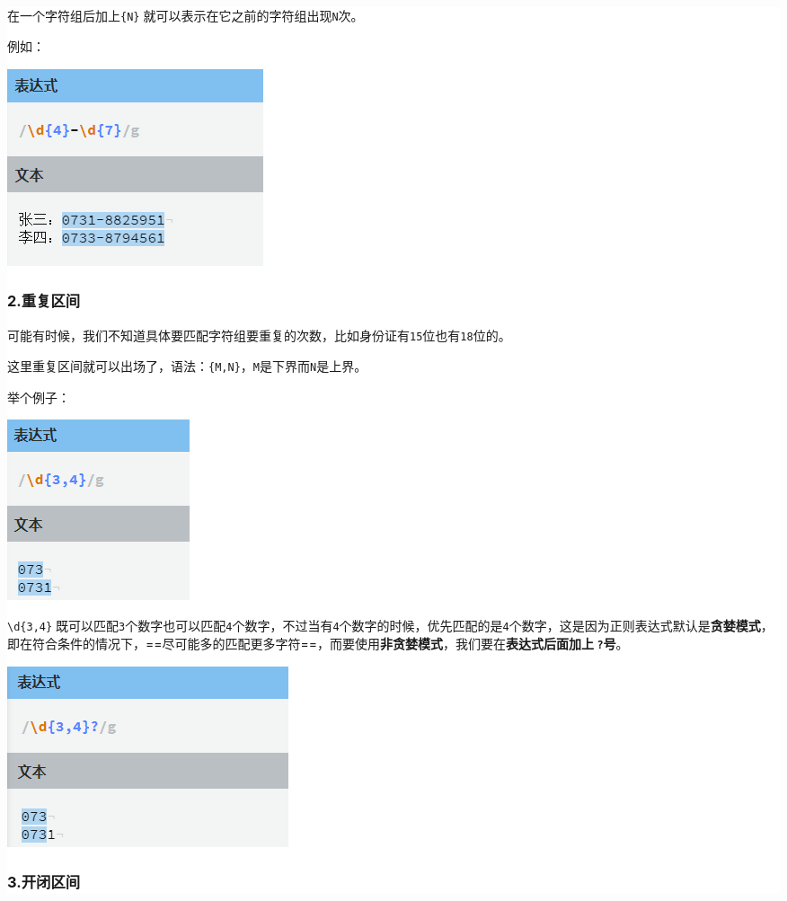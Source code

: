 在一个字符组后加上`{N}` 就可以表示在它之前的字符组出现`N`次。

例如：

![image16](img\cmVnZXhfY2hhcHRlcjEvaW1hZ2VzL2NoYXB0ZXIxL2ltYWdlMTYucG5n.png)

### 2.重复区间

可能有时候，我们不知道具体要匹配字符组要重复的次数，比如身份证有`15`位也有`18`位的。

这里重复区间就可以出场了，语法：`{M,N}`，`M`是下界而`N`是上界。

举个例子：

![image](img\cmVnZXhfY2hhcHRlcjEvaW1hZ2VzL2NoYXB0ZXIxL2ltYWdlMTcucG5n.png)

`\d{3,4}` 既可以匹配`3`个数字也可以匹配`4`个数字，不过当有`4`个数字的时候，优先匹配的是`4`个数字，这是因为正则表达式默认是**贪婪模式**，即在符合条件的情况下，==尽可能多的匹配更多字符==，而要使用<b name="tanlan">**非贪婪模式**</b>，我们要在**表达式后面加上 `?`号**。

![img](img\cmVnZXhfY2hhcHRlcjEvaW1hZ2VzL2NoYXB0ZXIxL2ltYWdlMTgucG5n.png)

### 3.开闭区间
